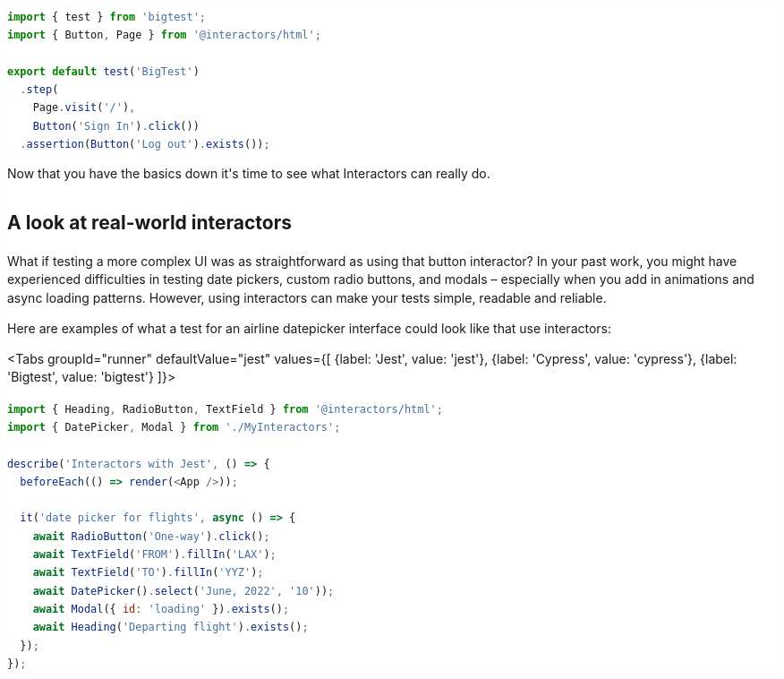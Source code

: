   </TabItem>
  <TabItem value="bigtest">

  ```js
  import { test } from 'bigtest';
  import { Button, Page } from '@interactors/html';

  export default test('BigTest')
    .step(
      Page.visit('/'),
      Button('Sign In').click())
    .assertion(Button('Log out').exists());
  ```

  </TabItem>
</Tabs>

Now that you have the basics down it's time to see what Interactors can really do.

## A look at real-world interactors

What if testing a more complex UI was as straightforward as using that button interactor? In your past work, you might have experienced difficulties in testing date pickers, custom radio buttons, and modals – especially when you add in animations and async loading patterns. However, using interactors can make your tests simple, readable and reliable.

Here are examples of what a test for an airline datepicker interface could look like that use interactors:

<Tabs
  groupId="runner"
  defaultValue="jest"
  values={[
    {label: 'Jest', value: 'jest'},
    {label: 'Cypress', value: 'cypress'},
    {label: 'Bigtest', value: 'bigtest'}
]}>
  <TabItem value="jest">

  ```js
  import { Heading, RadioButton, TextField } from '@interactors/html';
  import { DatePicker, Modal } from './MyInteractors';

  describe('Interactors with Jest', () => {
    beforeEach(() => render(<App />));

    it('date picker for flights', async () => {
      await RadioButton('One-way').click();
      await TextField('FROM').fillIn('LAX');
      await TextField('TO').fillIn('YYZ');
      await DatePicker().select('June, 2022', '10'));
      await Modal({ id: 'loading' }).exists();
      await Heading('Departing flight').exists();
    });
  });
  ```
